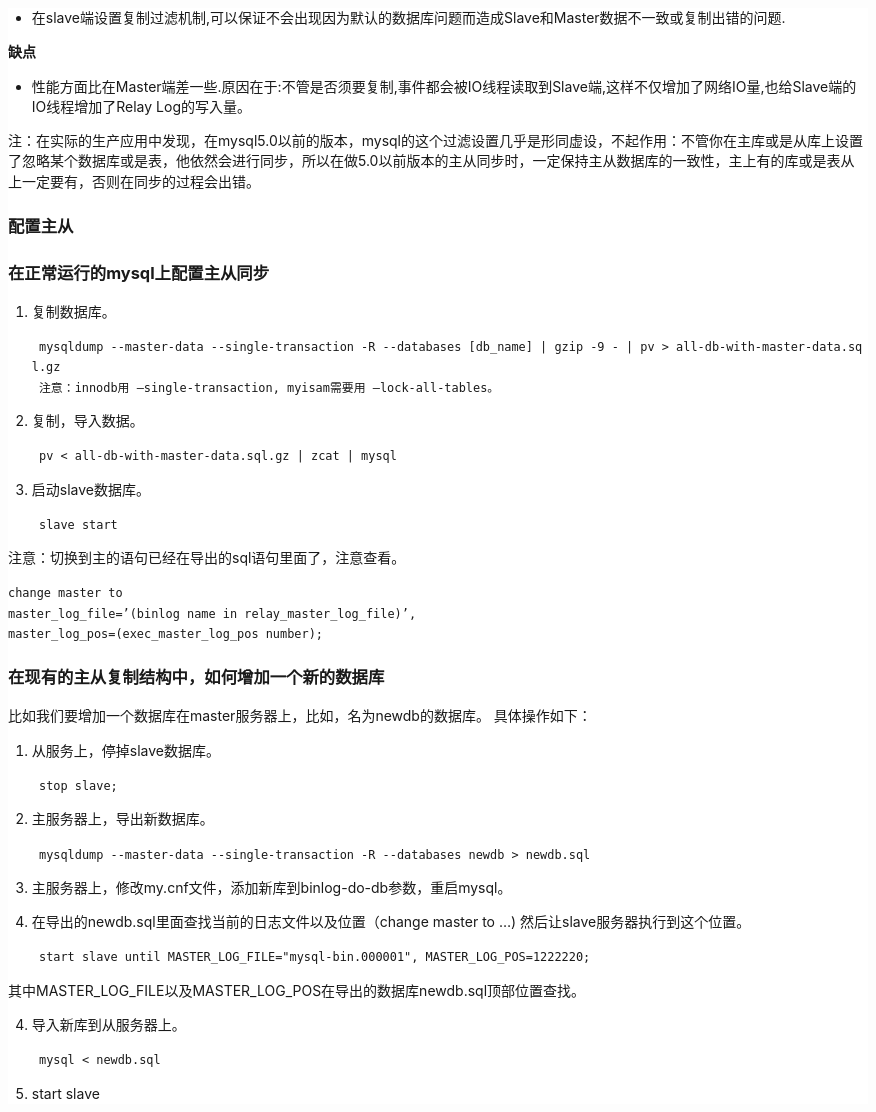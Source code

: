 * 在slave端设置复制过滤机制,可以保证不会出现因为默认的数据库问题而造成Slave和Master数据不一致或复制出错的问题.

**缺点**

* 性能方面比在Master端差一些.原因在于:不管是否须要复制,事件都会被IO线程读取到Slave端,这样不仅增加了网络IO量,也给Slave端的IO线程增加了Relay Log的写入量。

注：在实际的生产应用中发现，在mysql5.0以前的版本，mysql的这个过滤设置几乎是形同虚设，不起作用：不管你在主库或是从库上设置了忽略某个数据库或是表，他依然会进行同步，所以在做5.0以前版本的主从同步时，一定保持主从数据库的一致性，主上有的库或是表从上一定要有，否则在同步的过程会出错。



### 配置主从


### 在正常运行的mysql上配置主从同步
1. 复制数据库。

		mysqldump --master-data --single-transaction -R --databases [db_name] | gzip -9 - | pv > all-db-with-master-data.sql.gz
		注意：innodb用 –single-transaction, myisam需要用 –lock-all-tables。


2. 复制，导入数据。

		pv < all-db-with-master-data.sql.gz | zcat | mysql

3. 启动slave数据库。

		slave start

注意：切换到主的语句已经在导出的sql语句里面了，注意查看。

	change master to 
	master_log_file=’(binlog name in relay_master_log_file)’, 
	master_log_pos=(exec_master_log_pos number);

### 在现有的主从复制结构中，如何增加一个新的数据库
比如我们要增加一个数据库在master服务器上，比如，名为newdb的数据库。
具体操作如下：

1. 从服务上，停掉slave数据库。

		stop slave;

2. 主服务器上，导出新数据库。

		mysqldump --master-data --single-transaction -R --databases newdb > newdb.sql

3. 主服务器上，修改my.cnf文件，添加新库到binlog-do-db参数，重启mysql。

4. 在导出的newdb.sql里面查找当前的日志文件以及位置（change master to …)
然后让slave服务器执行到这个位置。

		start slave until MASTER_LOG_FILE="mysql-bin.000001", MASTER_LOG_POS=1222220;

其中MASTER_LOG_FILE以及MASTER_LOG_POS在导出的数据库newdb.sql顶部位置查找。

4. 导入新库到从服务器上。

		mysql < newdb.sql

5. start slave
